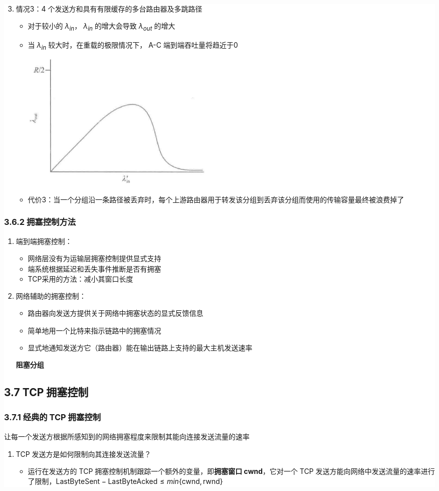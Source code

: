 3. 情况3：4 个发送方和具有有限缓存的多台路由器及多跳路径

   - 对于较小的 $\lambda_{in}$， $\lambda_{in}$ 的增大会导致 $\lambda_{out}$ 的增大

   - 当 $\lambda_{in}$ 较大时，在重载的极限情况下， A-C 端到端吞吐量将趋近于0

     <img src="./3运输层/image-20240610202614886.png" alt="image-20240610202614886" style="zoom:67%;" />

   - 代价3：当一个分组沿一条路径被丢弃时，每个上游路由器用于转发该分组到丢弃该分组而使用的传输容量最终被浪费掉了

### 3.6.2 拥塞控制方法

1. 端到端拥塞控制：

   - 网络层没有为运输层拥塞控制提供显式支持
   - 端系统根据延迟和丢失事件推断是否有拥塞
   - TCP采用的方法：减小其窗口长度

2. 网络辅助的拥塞控制：

   - 路由器向发送方提供关于网络中拥塞状态的显式反馈信息

   - 简单地用一个比特来指示链路中的拥塞情况

   - 显式地通知发送方它（路由器）能在输出链路上支持的最大主机发送速率

   **阻塞分组**

## 3.7 TCP 拥塞控制

### 3.7.1 经典的 TCP 拥塞控制

让每一个发送方根据所感知到的网络拥塞程度来限制其能向连接发送流量的速率

1. TCP 发送方是如何限制向其连接发送流量？

   - 运行在发送方的 TCP 拥塞控制机制跟踪一个额外的变量，即**拥塞窗口 cwnd**，它对一个 TCP 发送方能向网络中发送流量的速率进行了限制，$\text{LastByteSent}-\text{LastByteAcked} \leq min\{\text{cwnd}, \text{rwnd}\}$
